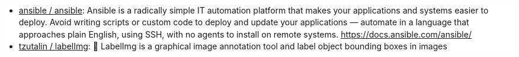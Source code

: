 * [ansible / ansible](https://github.com/ansible/ansible): Ansible is a radically simple IT automation platform that makes your applications and systems easier to deploy. Avoid writing scripts or custom code to deploy and update your applications — automate in a language that approaches plain English, using SSH, with no agents to install on remote systems. https://docs.ansible.com/ansible/
* [tzutalin / labelImg](https://github.com/tzutalin/labelImg): 🤘 LabelImg is a graphical image annotation tool and label object bounding boxes in images
